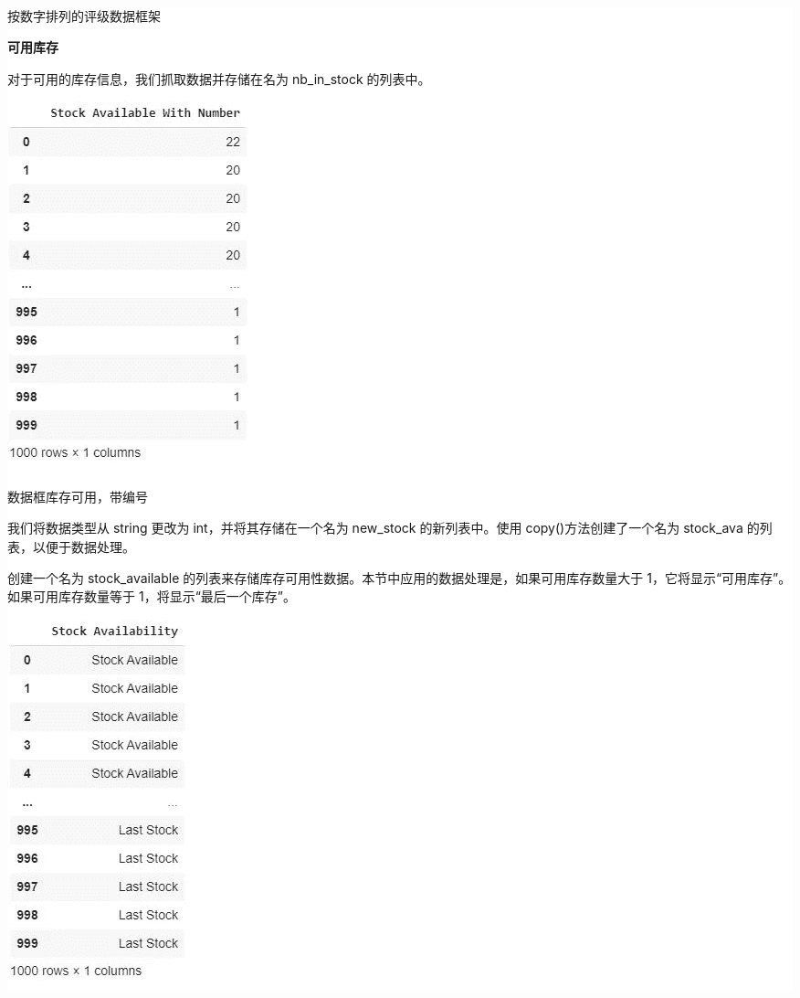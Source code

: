 按数字排列的评级数据框架

**可用库存**

对于可用的库存信息，我们抓取数据并存储在名为 nb_in_stock 的列表中。

![](img/2b9a316bb7ae1cf0b7690130fc6992b8.png)

数据框库存可用，带编号

我们将数据类型从 string 更改为 int，并将其存储在一个名为 new_stock 的新列表中。使用 copy()方法创建了一个名为 stock_ava 的列表，以便于数据处理。

创建一个名为 stock_available 的列表来存储库存可用性数据。本节中应用的数据处理是，如果可用库存数量大于 1，它将显示“可用库存”。如果可用库存数量等于 1，将显示“最后一个库存”。

![](img/a8a5a7d1fb64741d1ee8ee161f60351a.png)
